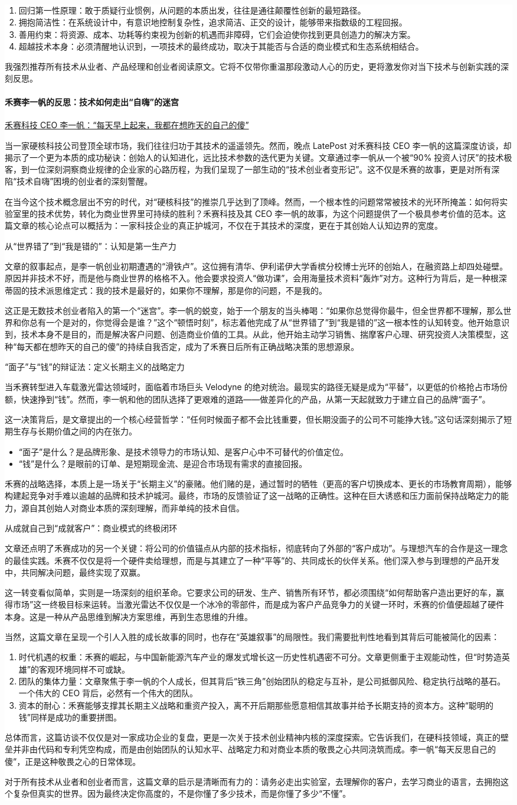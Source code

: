 1. 回归第一性原理：敢于质疑行业惯例，从问题的本质出发，往往是通往颠覆性创新的最短路径。
2. 拥抱简洁性：在系统设计中，有意识地控制复杂性，追求简洁、正交的设计，能够带来指数级的工程回报。
3. 善用约束：将资源、成本、功耗等约束视为创新的机遇而非障碍，它们会迫使你找到更具创造力的解决方案。
4. 超越技术本身：必须清醒地认识到，一项技术的最终成功，取决于其能否与合适的商业模式和生态系统相结合。

我强烈推荐所有技术从业者、产品经理和创业者阅读原文。它将不仅带你重温那段激动人心的历史，更将激发你对当下技术与创新实践的深刻反思。

#### 禾赛李一帆的反思：技术如何走出“自嗨”的迷宫

[禾赛科技 CEO 李一帆：“每天早上起来，我都在想昨天的自己的傻”](https://mp.weixin.qq.com/s?__biz=MzU3Mjk1OTQ0Ng==&mid=2247529266&idx=1&sn=0ceba9ea882a21a480844641f6d6aa7e&poc_token=HJHU12ij8g4qTBkoCntuiyf3-P9EJunzG3hhFb_7)

当一家硬核科技公司登顶全球市场，我们往往归功于其技术的遥遥领先。然而，晚点 LatePost 对禾赛科技 CEO 李一帆的这篇深度访谈，却揭示了一个更为本质的成功秘诀：创始人的认知进化，远比技术参数的迭代更为关键。文章通过李一帆从一个被“90% 投资人讨厌”的技术极客，到一位深刻洞察商业规律的企业家的心路历程，为我们呈现了一部生动的“技术创业者变形记”。这不仅是禾赛的故事，更是对所有深陷“技术自嗨”困境的创业者的深刻警醒。

在当今这个技术概念层出不穷的时代，对“硬核科技”的推崇几乎达到了顶峰。然而，一个根本性的问题常常被技术的光环所掩盖：如何将实验室里的技术优势，转化为商业世界里可持续的胜利？禾赛科技及其 CEO 李一帆的故事，为这个问题提供了一个极具参考价值的范本。这篇文章的核心论点可以概括为：一家科技企业的真正护城河，不仅在于其技术的深度，更在于其创始人认知边界的宽度。

从“世界错了”到“我是错的”：认知是第一生产力

文章的叙事起点，是李一帆创业初期遭遇的“滑铁卢”。这位拥有清华、伊利诺伊大学香槟分校博士光环的创始人，在融资路上却四处碰壁。原因并非技术不好，而是他与商业世界的格格不入。他会要求投资人“做功课”，会用海量技术资料“轰炸”对方。这种行为背后，是一种根深蒂固的技术派思维定式：我的技术是最好的，如果你不理解，那是你的问题，不是我的。

这正是无数技术创业者陷入的第一个“迷宫”。李一帆的蜕变，始于一个朋友的当头棒喝：“如果你总觉得你最牛，但全世界都不理解，那么世界和你总有一个是对的，你觉得会是谁？”这个“顿悟时刻”，标志着他完成了从“世界错了”到“我是错的”这一根本性的认知转变。他开始意识到，技术本身不是目的，而是解决客户问题、创造商业价值的工具。从此，他开始主动学习销售、揣摩客户心理、研究投资人决策模型，这种“每天都在想昨天的自己的傻”的持续自我否定，成为了禾赛日后所有正确战略决策的思想源泉。

“面子”与“钱”的辩证法：定义长期主义的战略定力

当禾赛转型进入车载激光雷达领域时，面临着市场巨头 Velodyne 的绝对统治。最现实的路径无疑是成为“平替”，以更低的价格抢占市场份额，快速挣到“钱”。然而，李一帆和他的团队选择了更艰难的道路——做差异化的产品，从第一天起就致力于建立自己的品牌“面子”。

这一决策背后，是文章提出的一个核心经营哲学：“任何时候面子都不会比钱重要，但长期没面子的公司不可能挣大钱。”这句话深刻揭示了短期生存与长期价值之间的内在张力。

- “面子”是什么？是品牌形象、是技术领导力的市场认知、是客户心中不可替代的价值定位。
- “钱”是什么？是眼前的订单、是短期现金流、是迎合市场现有需求的直接回报。

禾赛的战略选择，本质上是一场关于“长期主义”的豪赌。他们赌的是，通过暂时的牺牲（更高的客户切换成本、更长的市场教育周期），能够构建起竞争对手难以逾越的品牌和技术护城河。最终，市场的反馈验证了这一战略的正确性。这种在巨大诱惑和压力面前保持战略定力的能力，源自其创始人对商业本质的深刻理解，而非单纯的技术自信。

从成就自己到“成就客户”：商业模式的终极闭环

文章还点明了禾赛成功的另一个关键：将公司的价值锚点从内部的技术指标，彻底转向了外部的“客户成功”。与理想汽车的合作是这一理念的最佳实践。禾赛不仅仅是将一个硬件卖给理想，而是与其建立了一种“平等”的、共同成长的伙伴关系。他们深入参与到理想的产品开发中，共同解决问题，最终实现了双赢。

这一转变看似简单，实则是一场深刻的组织革命。它要求公司的研发、生产、销售所有环节，都必须围绕“如何帮助客户造出更好的车，赢得市场”这一终极目标来运转。当激光雷达不仅仅是一个冰冷的零部件，而是成为客户产品竞争力的关键一环时，禾赛的价值便超越了硬件本身。这是一种从产品思维到解决方案思维，再到生态思维的升维。

当然，这篇文章在呈现一个引人入胜的成长故事的同时，也存在“英雄叙事”的局限性。我们需要批判性地看到其背后可能被简化的因素：

1. 时代机遇的权重：禾赛的崛起，与中国新能源汽车产业的爆发式增长这一历史性机遇密不可分。文章更侧重于主观能动性，但“时势造英雄”的客观环境同样不可或缺。
2. 团队的集体力量：文章聚焦于李一帆的个人成长，但其背后“铁三角”创始团队的稳定与互补，是公司抵御风险、稳定执行战略的基石。一个伟大的 CEO 背后，必然有一个伟大的团队。
3. 资本的耐心：禾赛能够支撑其长期主义战略和重资产投入，离不开后期那些愿意相信其故事并给予长期支持的资本方。这种“聪明的钱”同样是成功的重要拼图。

总体而言，这篇访谈不仅仅是对一家成功企业的复盘，更是一次关于技术创业精神内核的深度探索。它告诉我们，在硬科技领域，真正的壁垒并非由代码和专利凭空构成，而是由创始团队的认知水平、战略定力和对商业本质的敬畏之心共同浇筑而成。李一帆“每天反思自己的傻”，正是这种敬畏之心的日常体现。

对于所有技术从业者和创业者而言，这篇文章的启示是清晰而有力的：请务必走出实验室，去理解你的客户，去学习商业的语言，去拥抱这个复杂但真实的世界。因为最终决定你高度的，不是你懂了多少技术，而是你懂了多少“不懂”。
